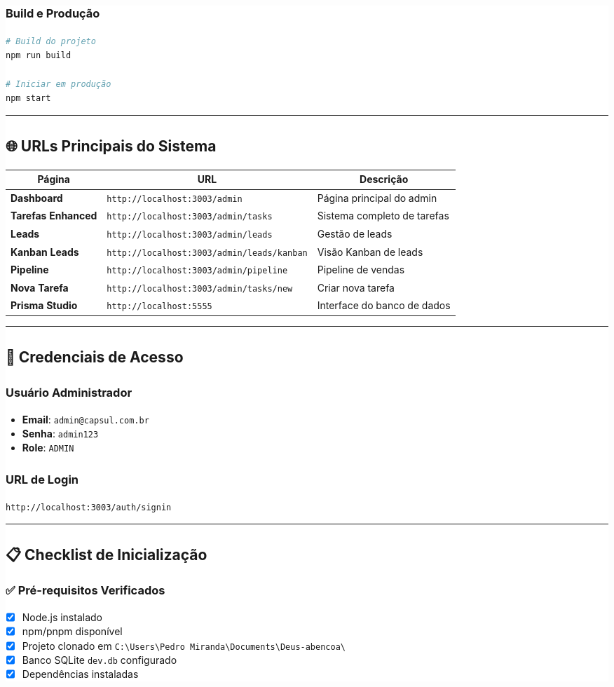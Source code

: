 ### **Build e Produção**
```bash
# Build do projeto
npm run build

# Iniciar em produção
npm start
```

---

## 🌐 **URLs Principais do Sistema**

| Página | URL | Descrição |
|--------|-----|-----------|
| **Dashboard** | `http://localhost:3003/admin` | Página principal do admin |
| **Tarefas Enhanced** | `http://localhost:3003/admin/tasks` | Sistema completo de tarefas |
| **Leads** | `http://localhost:3003/admin/leads` | Gestão de leads |
| **Kanban Leads** | `http://localhost:3003/admin/leads/kanban` | Visão Kanban de leads |
| **Pipeline** | `http://localhost:3003/admin/pipeline` | Pipeline de vendas |
| **Nova Tarefa** | `http://localhost:3003/admin/tasks/new` | Criar nova tarefa |
| **Prisma Studio** | `http://localhost:5555` | Interface do banco de dados |

---

## 👤 **Credenciais de Acesso**

### **Usuário Administrador**
- **Email**: `admin@capsul.com.br`
- **Senha**: `admin123`
- **Role**: `ADMIN`

### **URL de Login**
```
http://localhost:3003/auth/signin
```

---

## 📋 **Checklist de Inicialização**

### ✅ **Pré-requisitos Verificados**
- [x] Node.js instalado
- [x] npm/pnpm disponível
- [x] Projeto clonado em `C:\Users\Pedro Miranda\Documents\Deus-abencoa\`
- [x] Banco SQLite `dev.db` configurado
- [x] Dependências instaladas
